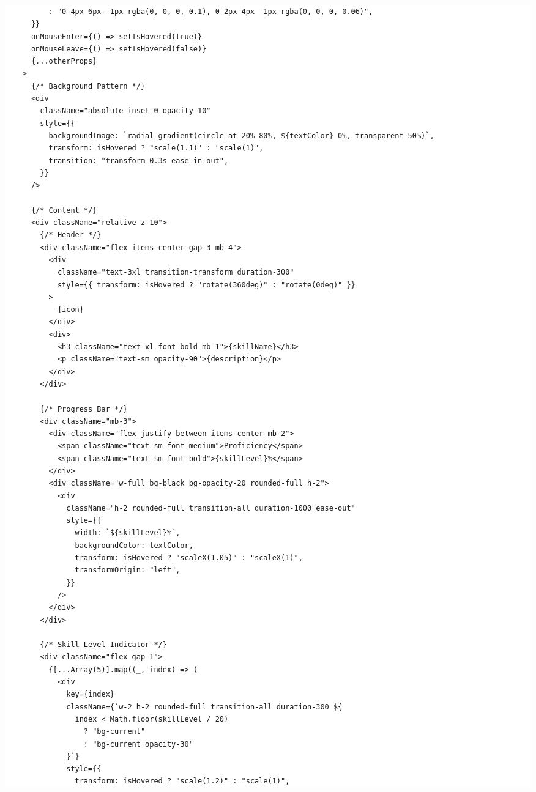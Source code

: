 ```tsx
          : "0 4px 6px -1px rgba(0, 0, 0, 0.1), 0 2px 4px -1px rgba(0, 0, 0, 0.06)",
      }}
      onMouseEnter={() => setIsHovered(true)}
      onMouseLeave={() => setIsHovered(false)}
      {...otherProps}
    >
      {/* Background Pattern */}
      <div
        className="absolute inset-0 opacity-10"
        style={{
          backgroundImage: `radial-gradient(circle at 20% 80%, ${textColor} 0%, transparent 50%)`,
          transform: isHovered ? "scale(1.1)" : "scale(1)",
          transition: "transform 0.3s ease-in-out",
        }}
      />

      {/* Content */}
      <div className="relative z-10">
        {/* Header */}
        <div className="flex items-center gap-3 mb-4">
          <div
            className="text-3xl transition-transform duration-300"
            style={{ transform: isHovered ? "rotate(360deg)" : "rotate(0deg)" }}
          >
            {icon}
          </div>
          <div>
            <h3 className="text-xl font-bold mb-1">{skillName}</h3>
            <p className="text-sm opacity-90">{description}</p>
          </div>
        </div>

        {/* Progress Bar */}
        <div className="mb-3">
          <div className="flex justify-between items-center mb-2">
            <span className="text-sm font-medium">Proficiency</span>
            <span className="text-sm font-bold">{skillLevel}%</span>
          </div>
          <div className="w-full bg-black bg-opacity-20 rounded-full h-2">
            <div
              className="h-2 rounded-full transition-all duration-1000 ease-out"
              style={{
                width: `${skillLevel}%`,
                backgroundColor: textColor,
                transform: isHovered ? "scaleX(1.05)" : "scaleX(1)",
                transformOrigin: "left",
              }}
            />
          </div>
        </div>

        {/* Skill Level Indicator */}
        <div className="flex gap-1">
          {[...Array(5)].map((_, index) => (
            <div
              key={index}
              className={`w-2 h-2 rounded-full transition-all duration-300 ${
                index < Math.floor(skillLevel / 20)
                  ? "bg-current"
                  : "bg-current opacity-30"
              }`}
              style={{
                transform: isHovered ? "scale(1.2)" : "scale(1)",
```